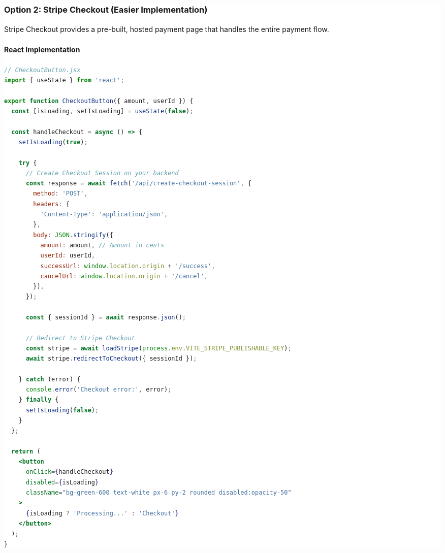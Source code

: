 ### Option 2: Stripe Checkout (Easier Implementation)

Stripe Checkout provides a pre-built, hosted payment page that handles the entire payment flow.

#### React Implementation

```jsx
// CheckoutButton.jsx
import { useState } from 'react';

export function CheckoutButton({ amount, userId }) {
  const [isLoading, setIsLoading] = useState(false);
  
  const handleCheckout = async () => {
    setIsLoading(true);
    
    try {
      // Create Checkout Session on your backend
      const response = await fetch('/api/create-checkout-session', {
        method: 'POST',
        headers: {
          'Content-Type': 'application/json',
        },
        body: JSON.stringify({
          amount: amount, // Amount in cents
          userId: userId,
          successUrl: window.location.origin + '/success',
          cancelUrl: window.location.origin + '/cancel',
        }),
      });
      
      const { sessionId } = await response.json();
      
      // Redirect to Stripe Checkout
      const stripe = await loadStripe(process.env.VITE_STRIPE_PUBLISHABLE_KEY);
      await stripe.redirectToCheckout({ sessionId });
      
    } catch (error) {
      console.error('Checkout error:', error);
    } finally {
      setIsLoading(false);
    }
  };
  
  return (
    <button
      onClick={handleCheckout}
      disabled={isLoading}
      className="bg-green-600 text-white px-6 py-2 rounded disabled:opacity-50"
    >
      {isLoading ? 'Processing...' : 'Checkout'}
    </button>
  );
}
```
